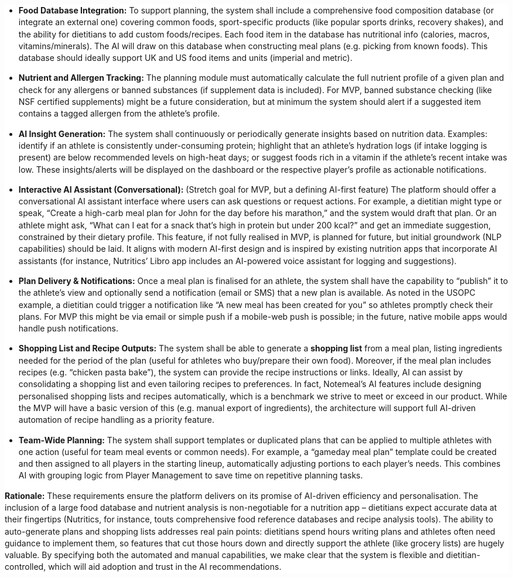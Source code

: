 - **Food Database Integration:** To support planning, the system shall include a comprehensive food composition database (or integrate an external one) covering common foods, sport-specific products (like popular sports drinks, recovery shakes), and the ability for dietitians to add custom foods/recipes. Each food item in the database has nutritional info (calories, macros, vitamins/minerals). The AI will draw on this database when constructing meal plans (e.g. picking from known foods). This database should ideally support UK and US food items and units (imperial and metric).

- **Nutrient and Allergen Tracking:** The planning module must automatically calculate the full nutrient profile of a given plan and check for any allergens or banned substances (if supplement data is included). For MVP, banned substance checking (like NSF certified supplements) might be a future consideration, but at minimum the system should alert if a suggested item contains a tagged allergen from the athlete’s profile.

- **AI Insight Generation:** The system shall continuously or periodically generate insights based on nutrition data. Examples: identify if an athlete is consistently under-consuming protein; highlight that an athlete’s hydration logs (if intake logging is present) are below recommended levels on high-heat days; or suggest foods rich in a vitamin if the athlete’s recent intake was low. These insights/alerts will be displayed on the dashboard or the respective player’s profile as actionable notifications.

- **Interactive AI Assistant (Conversational):** (Stretch goal for MVP, but a defining AI-first feature) The platform should offer a conversational AI assistant interface where users can ask questions or request actions. For example, a dietitian might type or speak, “Create a high-carb meal plan for John for the day before his marathon,” and the system would draft that plan. Or an athlete might ask, “What can I eat for a snack that’s high in protein but under 200 kcal?” and get an immediate suggestion, constrained by their dietary profile. This feature, if not fully realised in MVP, is planned for future, but initial groundwork (NLP capabilities) should be laid. It aligns with modern AI-first design and is inspired by existing nutrition apps that incorporate AI assistants (for instance, Nutritics’ Libro app includes an AI-powered voice assistant for logging and suggestions).

- **Plan Delivery & Notifications:** Once a meal plan is finalised for an athlete, the system shall have the capability to “publish” it to the athlete’s view and optionally send a notification (email or SMS) that a new plan is available. As noted in the USOPC example, a dietitian could trigger a notification like “A new meal has been created for you” so athletes promptly check their plans. For MVP this might be via email or simple push if a mobile-web push is possible; in the future, native mobile apps would handle push notifications.

- **Shopping List and Recipe Outputs:** The system shall be able to generate a **shopping list** from a meal plan, listing ingredients needed for the period of the plan (useful for athletes who buy/prepare their own food). Moreover, if the meal plan includes recipes (e.g. “chicken pasta bake”), the system can provide the recipe instructions or links. Ideally, AI can assist by consolidating a shopping list and even tailoring recipes to preferences. In fact, Notemeal’s AI features include designing personalised shopping lists and recipes automatically, which is a benchmark we strive to meet or exceed in our product. While the MVP will have a basic version of this (e.g. manual export of ingredients), the architecture will support full AI-driven automation of recipe handling as a priority feature.

- **Team-Wide Planning:** The system shall support templates or duplicated plans that can be applied to multiple athletes with one action (useful for team meal events or common needs). For example, a “gameday meal plan” template could be created and then assigned to all players in the starting lineup, automatically adjusting portions to each player’s needs. This combines AI with grouping logic from Player Management to save time on repetitive planning tasks.

**Rationale:** These requirements ensure the platform delivers on its promise of AI-driven efficiency and personalisation. The inclusion of a large food database and nutrient analysis is non-negotiable for a nutrition app – dietitians expect accurate data at their fingertips (Nutritics, for instance, touts comprehensive food reference databases and recipe analysis tools). The ability to auto-generate plans and shopping lists addresses real pain points: dietitians spend hours writing plans and athletes often need guidance to implement them, so features that cut those hours down and directly support the athlete (like grocery lists) are hugely valuable. By specifying both the automated and manual capabilities, we make clear that the system is flexible and dietitian-controlled, which will aid adoption and trust in the AI recommendations.
